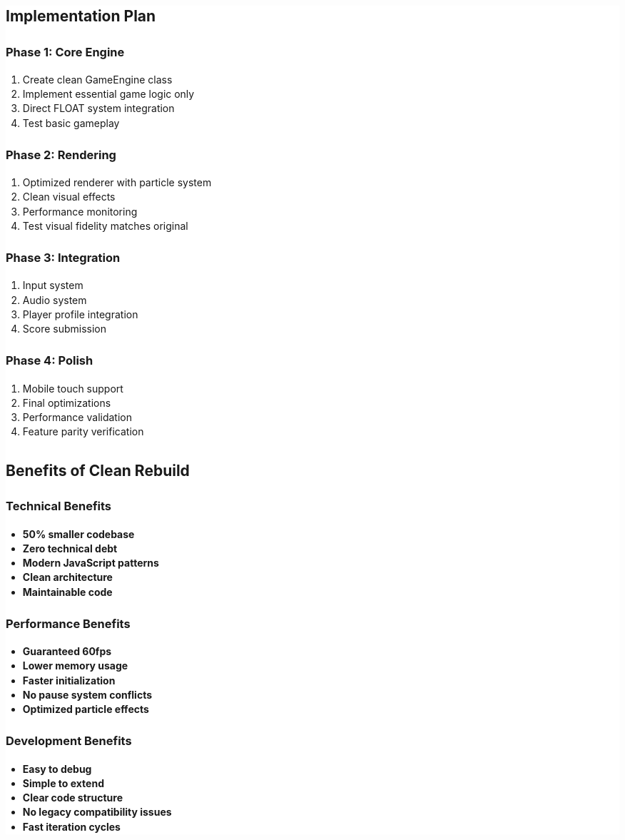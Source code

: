 ## Implementation Plan

### Phase 1: Core Engine
1. Create clean GameEngine class
2. Implement essential game logic only
3. Direct FLOAT system integration
4. Test basic gameplay

### Phase 2: Rendering
1. Optimized renderer with particle system
2. Clean visual effects
3. Performance monitoring
4. Test visual fidelity matches original

### Phase 3: Integration
1. Input system
2. Audio system
3. Player profile integration
4. Score submission

### Phase 4: Polish
1. Mobile touch support
2. Final optimizations
3. Performance validation
4. Feature parity verification

## Benefits of Clean Rebuild

### Technical Benefits
- **50% smaller codebase**
- **Zero technical debt**
- **Modern JavaScript patterns**
- **Clean architecture**
- **Maintainable code**

### Performance Benefits
- **Guaranteed 60fps**
- **Lower memory usage**
- **Faster initialization**
- **No pause system conflicts**
- **Optimized particle effects**

### Development Benefits
- **Easy to debug**
- **Simple to extend**
- **Clear code structure**
- **No legacy compatibility issues**
- **Fast iteration cycles**
